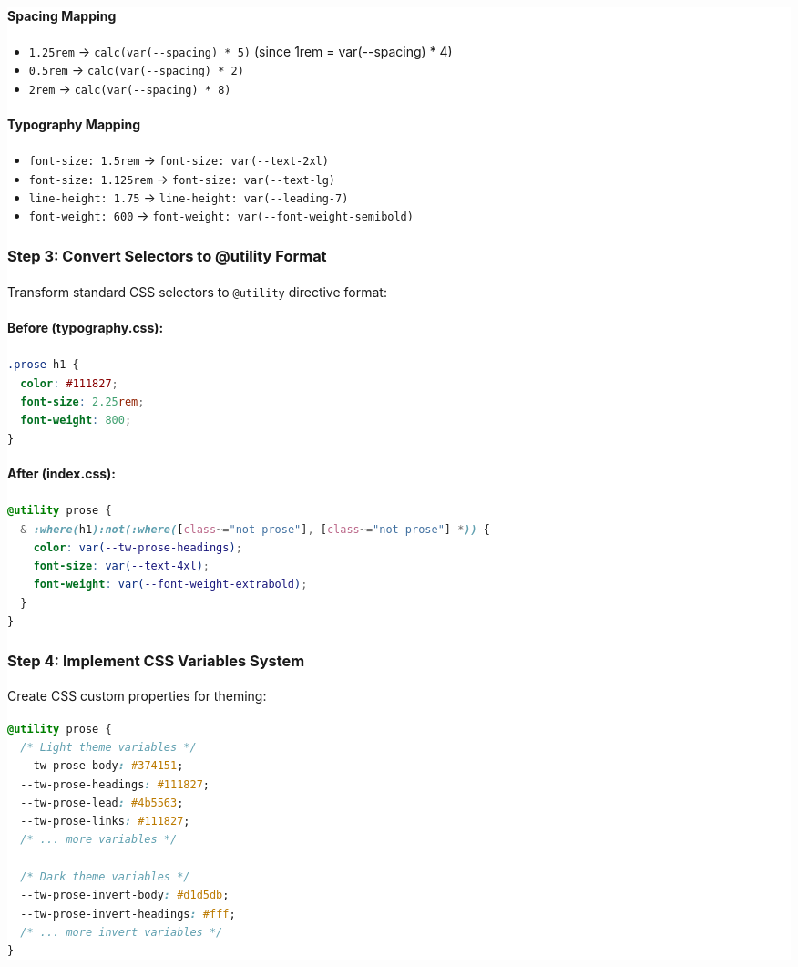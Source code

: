 #### Spacing Mapping

- `1.25rem` → `calc(var(--spacing) * 5)` (since 1rem = var(--spacing) \* 4)
- `0.5rem` → `calc(var(--spacing) * 2)`
- `2rem` → `calc(var(--spacing) * 8)`

#### Typography Mapping

- `font-size: 1.5rem` → `font-size: var(--text-2xl)`
- `font-size: 1.125rem` → `font-size: var(--text-lg)`
- `line-height: 1.75` → `line-height: var(--leading-7)`
- `font-weight: 600` → `font-weight: var(--font-weight-semibold)`

### Step 3: Convert Selectors to @utility Format

Transform standard CSS selectors to `@utility` directive format:

#### Before (typography.css):

```css
.prose h1 {
  color: #111827;
  font-size: 2.25rem;
  font-weight: 800;
}
```

#### After (index.css):

```css
@utility prose {
  & :where(h1):not(:where([class~="not-prose"], [class~="not-prose"] *)) {
    color: var(--tw-prose-headings);
    font-size: var(--text-4xl);
    font-weight: var(--font-weight-extrabold);
  }
}
```

### Step 4: Implement CSS Variables System

Create CSS custom properties for theming:

```css
@utility prose {
  /* Light theme variables */
  --tw-prose-body: #374151;
  --tw-prose-headings: #111827;
  --tw-prose-lead: #4b5563;
  --tw-prose-links: #111827;
  /* ... more variables */

  /* Dark theme variables */
  --tw-prose-invert-body: #d1d5db;
  --tw-prose-invert-headings: #fff;
  /* ... more invert variables */
}
```
